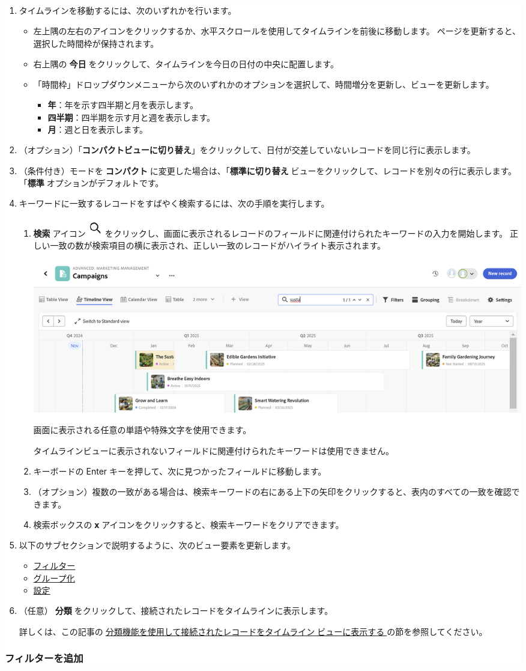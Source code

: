 1. タイムラインを移動するには、次のいずれかを行います。

   * 左上隅の左右のアイコンをクリックするか、水平スクロールを使用してタイムラインを前後に移動します。 ページを更新すると、選択した時間枠が保持されます。
   * 右上隅の **今日** をクリックして、タイムラインを今日の日付の中央に配置します。
   * 「時間枠」ドロップダウンメニューから次のいずれかのオプションを選択して、時間増分を更新し、ビューを更新します。

      * **年**：年を示す四半期と月を表示します。
      * **四半期**：四半期を示す月と週を表示します。
      * **月**：週と日を表示します。
1. （オプション）「**コンパクトビューに切り替え**」をクリックして、日付が交差していないレコードを同じ行に表示します。
1. （条件付き）モードを **コンパクト** に変更した場合は、「**標準に切り替え** ビューをクリックして、レコードを別々の行に表示します。 <span class="preview"> 「**標準** オプションがデフォルトです。</span>  

1. キーワードに一致するレコードをすばやく検索するには、次の手順を実行します。

   1. **検索** アイコン ![ 検索アイコン ](assets/search-icon.png) をクリックし、画面に表示されるレコードのフィールドに関連付けられたキーワードの入力を開始します。 正しい一致の数が検索項目の横に表示され、正しい一致のレコードがハイライト表示されます。

      ![ 検索ボックスと結果のタイムライン表示 ](assets/search-box-and-results-timeline-view.png)

      画面に表示される任意の単語や特殊文字を使用できます。

      タイムラインビューに表示されないフィールドに関連付けられたキーワードは使用できません。

   1. キーボードの Enter キーを押して、次に見つかったフィールドに移動します。
   1. （オプション）複数の一致がある場合は、検索キーワードの右にある上下の矢印をクリックすると、表内のすべての一致を確認できます。
   1. 検索ボックスの **x** アイコンをクリックすると、検索キーワードをクリアできます。

1. 以下のサブセクションで説明するように、次のビュー要素を更新します。
   * [フィルター](#add-filters)
   * [グループ化](#add-grouping)
   * [設定](#edit-the-timeline-view-settings)
     <!--* [Sort](#add-sort) not yet in timeline; also check the anchor and make sure it's correct-->

1. （任意） **分類** をクリックして、接続されたレコードをタイムラインに表示します。

   詳しくは、この記事の [ 分類機能を使用して接続されたレコードをタイムライン ビューに表示する ](#break-down-connected-records-in-the-timeline-view) の節を参照してください。

### フィルターを追加
